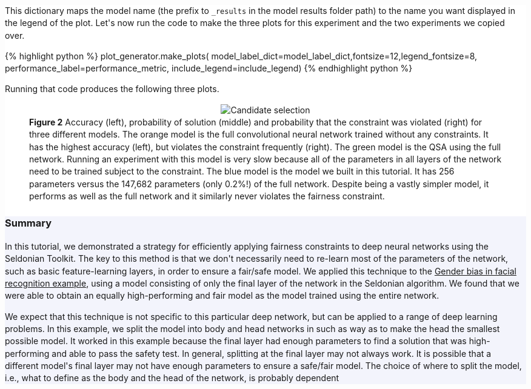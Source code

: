 <p>
    This dictionary maps the model name (the prefix to <code class="codesnippet">_results</code> in the model results folder path) to the name you want displayed in the legend of the plot. Let's now run the code to make the three plots for this experiment and the two experiments we copied over. 
</p>

{% highlight python %}
plot_generator.make_plots(
  model_label_dict=model_label_dict,fontsize=12,legend_fontsize=8,
  performance_label=performance_metric,
  include_legend=include_legend)
{% endhighlight python %}

<p>
    Running that code produces the following three plots. 
</p>

<div align="center">
    <figure>
        <img src="{{ "/assets/img/efficient_deep_networks/headless_facial_gender_Accuracy.png" | relative_url}}" class="img-fluid my-2" style="width: 75%"  alt="Candidate selection"> 
        <figcaption align="left"> <b>Figure 2</b> Accuracy (left), probability of solution (middle) and probability that the constraint was violated (right) for three different models. The orange model is the full convolutional neural network trained without any constraints. It has the highest accuracy (left), but violates the constraint frequently (right). The green model is the QSA using the full network. Running an experiment with this model is very slow because all of the parameters in all layers of the network need to be trained subject to the constraint. The blue model is the model we built in this tutorial. It has 256 parameters versus the 147,682 parameters (only 0.2%!) of the full network. Despite being a vastly simpler model, it  performs as well as the full network and it similarly never violates the fairness constraint.  </figcaption>
    </figure>
</div>
</div>

<div class="container p-3 my-2 border" style="background-color: #f3f4fc;">

<h3 id="summary" class="mb-2">Summary</h3>

<p>
In this tutorial, we demonstrated a strategy for efficiently applying fairness constraints to deep neural networks using the Seldonian Toolkit. The key to this method is that we don't necessarily need to re-learn most of the parameters of the network, such as basic feature-learning layers, in order to ensure a fair/safe model. We applied this technique to the <a href="https://seldonian.cs.umass.edu/Tutorials/examples/facial_recognition/">Gender bias in facial recognition example</a>, using a model consisting of only the final layer of the network in the Seldonian algorithm. We found that we were able to obtain an equally high-performing and fair model as the model trained using the entire network. 

We expect that this technique is not specific to this particular deep network, but can be applied to a range of deep learning problems. In this example, we split the model into body and head networks in such as way as to make the head the smallest possible model. It worked in this example because the final layer had enough parameters to find a solution that was high-performing and able to pass the safety test. In general, splitting at the final layer may not always work. It is possible that a different model's final layer may not have enough parameters to ensure a safe/fair model.  The choice of where to split the model, i.e., what to define as the body and the head of the network, is probably dependent     
</p>


</div>


